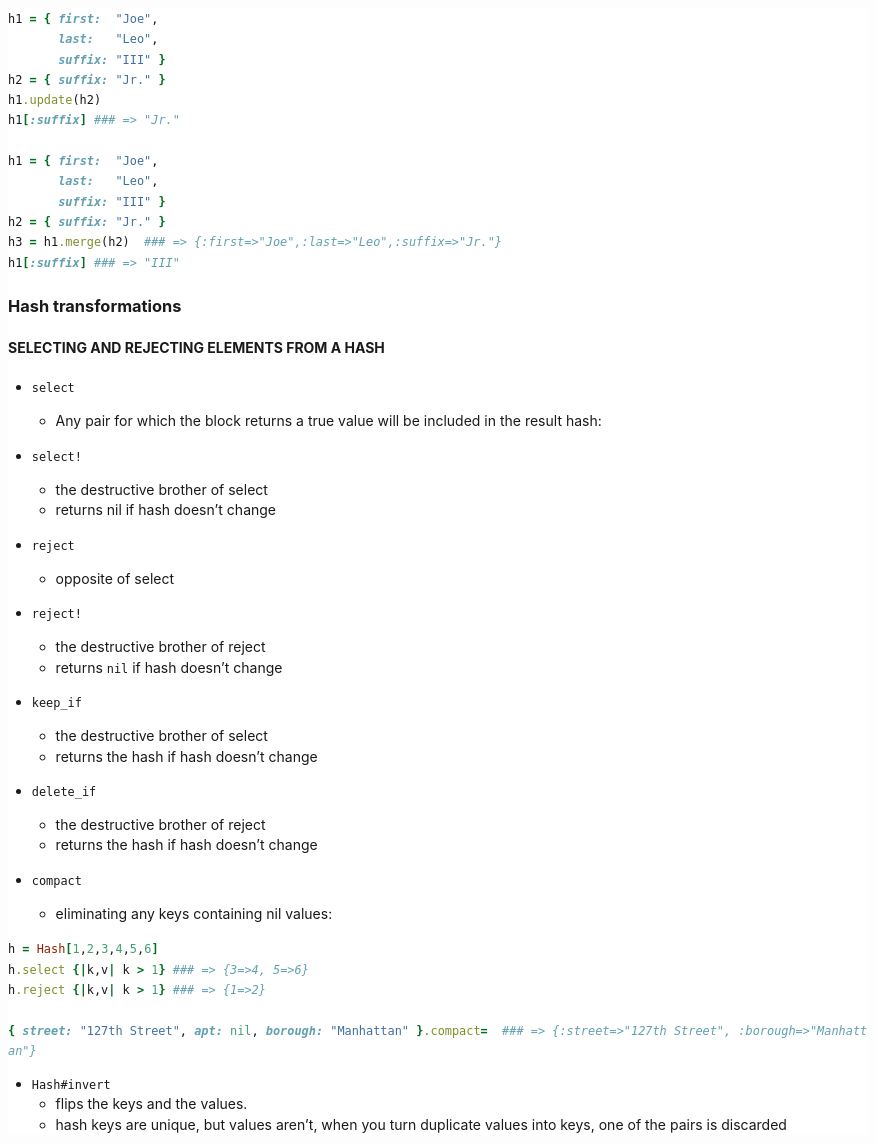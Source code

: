 ```rb
h1 = { first:  "Joe",
       last:   "Leo",
       suffix: "III" }
h2 = { suffix: "Jr." }
h1.update(h2)
h1[:suffix] ### => "Jr."

h1 = { first:  "Joe",
       last:   "Leo",
       suffix: "III" }
h2 = { suffix: "Jr." }
h3 = h1.merge(h2)  ### => {:first=>"Joe",:last=>"Leo",:suffix=>"Jr."}
h1[:suffix] ### => "III"
```

### Hash transformations
#### SELECTING AND REJECTING ELEMENTS FROM A HASH

- `select` 
  - Any pair for which the block returns a true value will be included in the result hash:

- `select!` 
  - the destructive brother of select
  - returns nil if hash doesn’t change

- `reject`
  - opposite of select

- `reject!`
  - the destructive brother of reject
  - returns `nil` if hash doesn’t change

- `keep_if`
  - the destructive brother of select
  - returns the hash if hash doesn’t change

- `delete_if`
  - the destructive brother of reject
  - returns the hash if hash doesn’t change

- `compact`
  - eliminating any keys containing nil values:

```rb
h = Hash[1,2,3,4,5,6]
h.select {|k,v| k > 1} ### => {3=>4, 5=>6}
h.reject {|k,v| k > 1} ### => {1=>2}

{ street: "127th Street", apt: nil, borough: "Manhattan" }.compact=  ### => {:street=>"127th Street", :borough=>"Manhattan"}
```

- `Hash#invert`
  - flips the keys and the values.
  - hash keys are unique, but values aren’t, when you turn duplicate values into keys, one of the pairs is discarded
